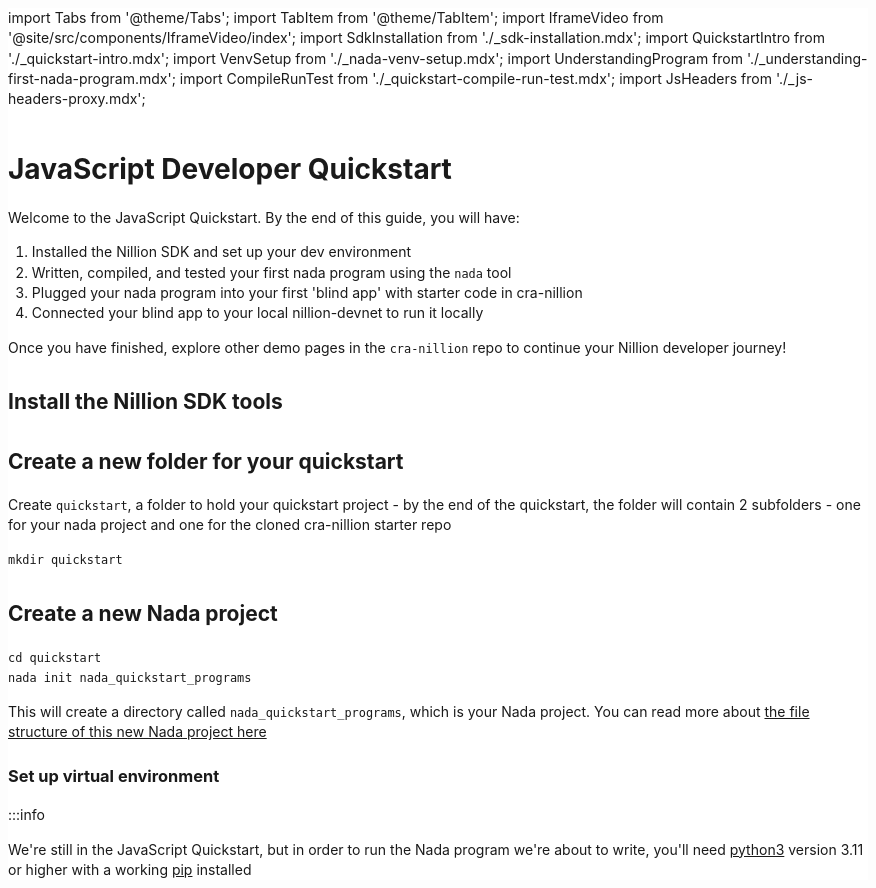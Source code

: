 import Tabs from '@theme/Tabs';
import TabItem from '@theme/TabItem';
import IframeVideo from '@site/src/components/IframeVideo/index';
import SdkInstallation from './\_sdk-installation.mdx';
import QuickstartIntro from './\_quickstart-intro.mdx';
import VenvSetup from './\_nada-venv-setup.mdx';
import UnderstandingProgram from './\_understanding-first-nada-program.mdx';
import CompileRunTest from './\_quickstart-compile-run-test.mdx';
import JsHeaders from './\_js-headers-proxy.mdx';

# JavaScript Developer Quickstart

Welcome to the JavaScript Quickstart. By the end of this guide, you will have:

1. Installed the Nillion SDK and set up your dev environment
2. Written, compiled, and tested your first nada program using the `nada` tool
3. Plugged your nada program into your first 'blind app' with starter code in cra-nillion
4. Connected your blind app to your local nillion-devnet to run it locally

Once you have finished, explore other demo pages in the `cra-nillion` repo to continue your Nillion developer journey!

## Install the Nillion SDK tools

<SdkInstallation/>

## Create a new folder for your quickstart

Create `quickstart`, a folder to hold your quickstart project - by the end of the quickstart, the folder will contain 2 subfolders - one for your nada project and one for the cloned cra-nillion starter repo

```
mkdir quickstart
```

## Create a new Nada project

```
cd quickstart
nada init nada_quickstart_programs
```

This will create a directory called `nada_quickstart_programs`, which is your Nada project. You can read more about [the file structure of this new Nada project here](/nada#create-a-new-project)

### Set up virtual environment

:::info

We're still in the JavaScript Quickstart, but in order to run the Nada program we're about to write, you'll need [python3](https://www.python.org/downloads/) version 3.11 or higher with a working [pip](https://pip.pypa.io/en/stable/getting-started/) installed
